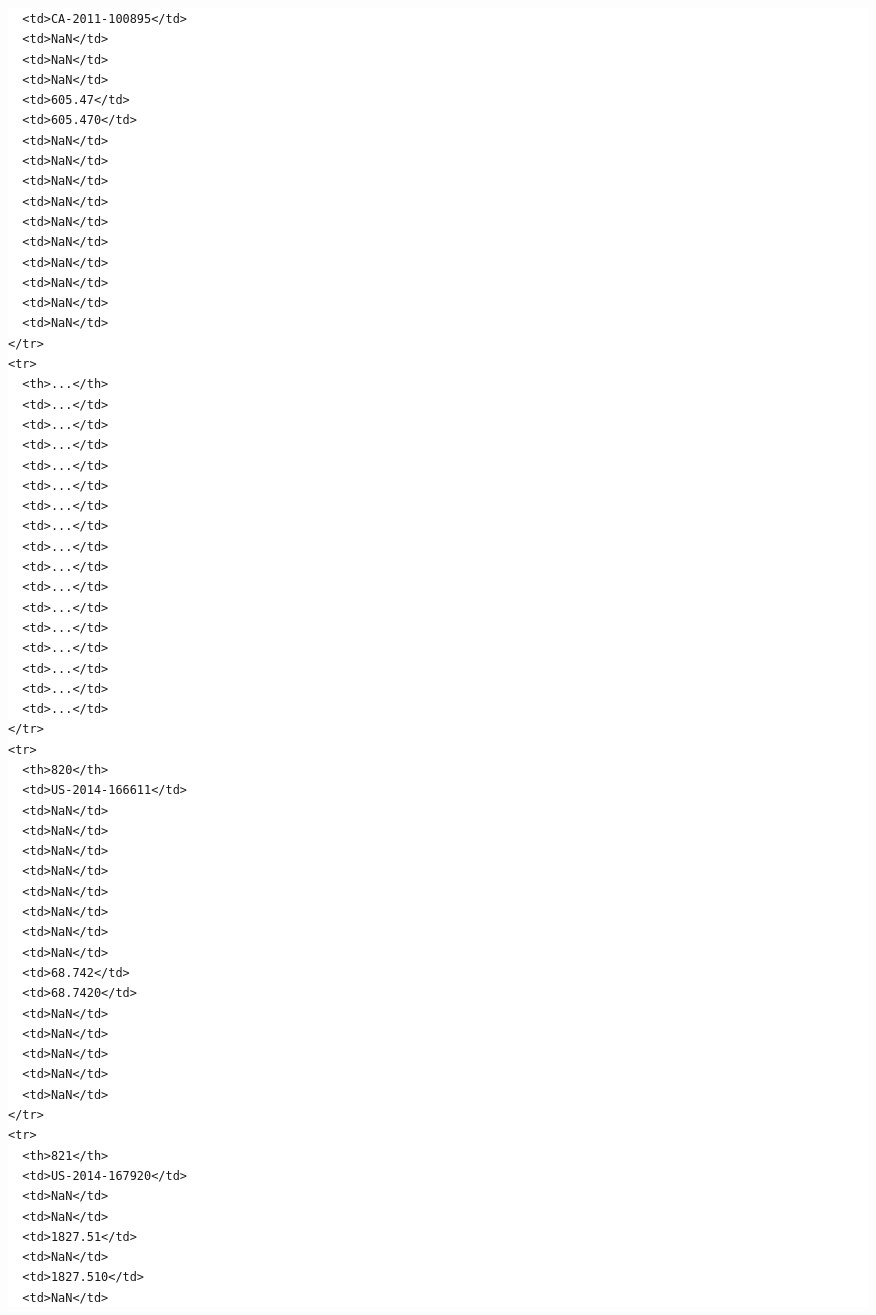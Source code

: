       <td>CA-2011-100895</td>
      <td>NaN</td>
      <td>NaN</td>
      <td>NaN</td>
      <td>605.47</td>
      <td>605.470</td>
      <td>NaN</td>
      <td>NaN</td>
      <td>NaN</td>
      <td>NaN</td>
      <td>NaN</td>
      <td>NaN</td>
      <td>NaN</td>
      <td>NaN</td>
      <td>NaN</td>
      <td>NaN</td>
    </tr>
    <tr>
      <th>...</th>
      <td>...</td>
      <td>...</td>
      <td>...</td>
      <td>...</td>
      <td>...</td>
      <td>...</td>
      <td>...</td>
      <td>...</td>
      <td>...</td>
      <td>...</td>
      <td>...</td>
      <td>...</td>
      <td>...</td>
      <td>...</td>
      <td>...</td>
      <td>...</td>
    </tr>
    <tr>
      <th>820</th>
      <td>US-2014-166611</td>
      <td>NaN</td>
      <td>NaN</td>
      <td>NaN</td>
      <td>NaN</td>
      <td>NaN</td>
      <td>NaN</td>
      <td>NaN</td>
      <td>NaN</td>
      <td>68.742</td>
      <td>68.7420</td>
      <td>NaN</td>
      <td>NaN</td>
      <td>NaN</td>
      <td>NaN</td>
      <td>NaN</td>
    </tr>
    <tr>
      <th>821</th>
      <td>US-2014-167920</td>
      <td>NaN</td>
      <td>NaN</td>
      <td>1827.51</td>
      <td>NaN</td>
      <td>1827.510</td>
      <td>NaN</td>